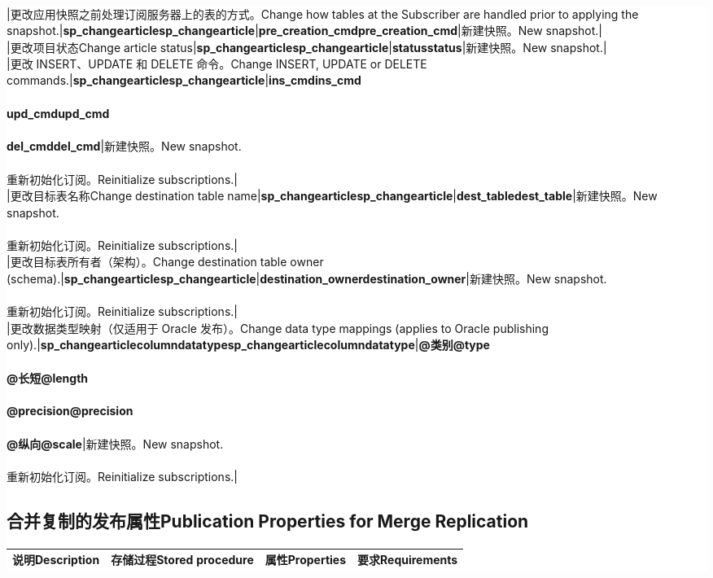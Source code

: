 |<span data-ttu-id="dc73d-195">更改应用快照之前处理订阅服务器上的表的方式。</span><span class="sxs-lookup"><span data-stu-id="dc73d-195">Change how tables at the Subscriber are handled prior to applying the snapshot.</span></span>|<span data-ttu-id="dc73d-196">**sp_changearticle**</span><span class="sxs-lookup"><span data-stu-id="dc73d-196">**sp_changearticle**</span></span>|<span data-ttu-id="dc73d-197">**pre_creation_cmd**</span><span class="sxs-lookup"><span data-stu-id="dc73d-197">**pre_creation_cmd**</span></span>|<span data-ttu-id="dc73d-198">新建快照。</span><span class="sxs-lookup"><span data-stu-id="dc73d-198">New snapshot.</span></span>|  
|<span data-ttu-id="dc73d-199">更改项目状态</span><span class="sxs-lookup"><span data-stu-id="dc73d-199">Change article status</span></span>|<span data-ttu-id="dc73d-200">**sp_changearticle**</span><span class="sxs-lookup"><span data-stu-id="dc73d-200">**sp_changearticle**</span></span>|<span data-ttu-id="dc73d-201">**status**</span><span class="sxs-lookup"><span data-stu-id="dc73d-201">**status**</span></span>|<span data-ttu-id="dc73d-202">新建快照。</span><span class="sxs-lookup"><span data-stu-id="dc73d-202">New snapshot.</span></span>|  
|<span data-ttu-id="dc73d-203">更改 INSERT、UPDATE 和 DELETE 命令。</span><span class="sxs-lookup"><span data-stu-id="dc73d-203">Change INSERT, UPDATE or DELETE commands.</span></span>|<span data-ttu-id="dc73d-204">**sp_changearticle**</span><span class="sxs-lookup"><span data-stu-id="dc73d-204">**sp_changearticle**</span></span>|<span data-ttu-id="dc73d-205">**ins_cmd**</span><span class="sxs-lookup"><span data-stu-id="dc73d-205">**ins_cmd**</span></span><br /><br /> <span data-ttu-id="dc73d-206">**upd_cmd**</span><span class="sxs-lookup"><span data-stu-id="dc73d-206">**upd_cmd**</span></span><br /><br /> <span data-ttu-id="dc73d-207">**del_cmd**</span><span class="sxs-lookup"><span data-stu-id="dc73d-207">**del_cmd**</span></span>|<span data-ttu-id="dc73d-208">新建快照。</span><span class="sxs-lookup"><span data-stu-id="dc73d-208">New snapshot.</span></span><br /><br /> <span data-ttu-id="dc73d-209">重新初始化订阅。</span><span class="sxs-lookup"><span data-stu-id="dc73d-209">Reinitialize subscriptions.</span></span>|  
|<span data-ttu-id="dc73d-210">更改目标表名称</span><span class="sxs-lookup"><span data-stu-id="dc73d-210">Change destination table name</span></span>|<span data-ttu-id="dc73d-211">**sp_changearticle**</span><span class="sxs-lookup"><span data-stu-id="dc73d-211">**sp_changearticle**</span></span>|<span data-ttu-id="dc73d-212">**dest_table**</span><span class="sxs-lookup"><span data-stu-id="dc73d-212">**dest_table**</span></span>|<span data-ttu-id="dc73d-213">新建快照。</span><span class="sxs-lookup"><span data-stu-id="dc73d-213">New snapshot.</span></span><br /><br /> <span data-ttu-id="dc73d-214">重新初始化订阅。</span><span class="sxs-lookup"><span data-stu-id="dc73d-214">Reinitialize subscriptions.</span></span>|  
|<span data-ttu-id="dc73d-215">更改目标表所有者（架构）。</span><span class="sxs-lookup"><span data-stu-id="dc73d-215">Change destination table owner (schema).</span></span>|<span data-ttu-id="dc73d-216">**sp_changearticle**</span><span class="sxs-lookup"><span data-stu-id="dc73d-216">**sp_changearticle**</span></span>|<span data-ttu-id="dc73d-217">**destination_owner**</span><span class="sxs-lookup"><span data-stu-id="dc73d-217">**destination_owner**</span></span>|<span data-ttu-id="dc73d-218">新建快照。</span><span class="sxs-lookup"><span data-stu-id="dc73d-218">New snapshot.</span></span><br /><br /> <span data-ttu-id="dc73d-219">重新初始化订阅。</span><span class="sxs-lookup"><span data-stu-id="dc73d-219">Reinitialize subscriptions.</span></span>|  
|<span data-ttu-id="dc73d-220">更改数据类型映射（仅适用于 Oracle 发布）。</span><span class="sxs-lookup"><span data-stu-id="dc73d-220">Change data type mappings (applies to Oracle publishing only).</span></span>|<span data-ttu-id="dc73d-221">**sp_changearticlecolumndatatype**</span><span class="sxs-lookup"><span data-stu-id="dc73d-221">**sp_changearticlecolumndatatype**</span></span>|<span data-ttu-id="dc73d-222">**\@类别**</span><span class="sxs-lookup"><span data-stu-id="dc73d-222">**\@type**</span></span><br /><br /> <span data-ttu-id="dc73d-223">**\@长短**</span><span class="sxs-lookup"><span data-stu-id="dc73d-223">**\@length**</span></span><br /><br /> <span data-ttu-id="dc73d-224">**\@precision**</span><span class="sxs-lookup"><span data-stu-id="dc73d-224">**\@precision**</span></span><br /><br /> <span data-ttu-id="dc73d-225">**\@纵向**</span><span class="sxs-lookup"><span data-stu-id="dc73d-225">**\@scale**</span></span>|<span data-ttu-id="dc73d-226">新建快照。</span><span class="sxs-lookup"><span data-stu-id="dc73d-226">New snapshot.</span></span><br /><br /> <span data-ttu-id="dc73d-227">重新初始化订阅。</span><span class="sxs-lookup"><span data-stu-id="dc73d-227">Reinitialize subscriptions.</span></span>|  
  
## <a name="publication-properties-for-merge-replication"></a><span data-ttu-id="dc73d-228">合并复制的发布属性</span><span class="sxs-lookup"><span data-stu-id="dc73d-228">Publication Properties for Merge Replication</span></span>  
  
|<span data-ttu-id="dc73d-229">说明</span><span class="sxs-lookup"><span data-stu-id="dc73d-229">Description</span></span>|<span data-ttu-id="dc73d-230">存储过程</span><span class="sxs-lookup"><span data-stu-id="dc73d-230">Stored procedure</span></span>|<span data-ttu-id="dc73d-231">属性</span><span class="sxs-lookup"><span data-stu-id="dc73d-231">Properties</span></span>|<span data-ttu-id="dc73d-232">要求</span><span class="sxs-lookup"><span data-stu-id="dc73d-232">Requirements</span></span>|  
|-----------------|----------------------|----------------|------------------|  